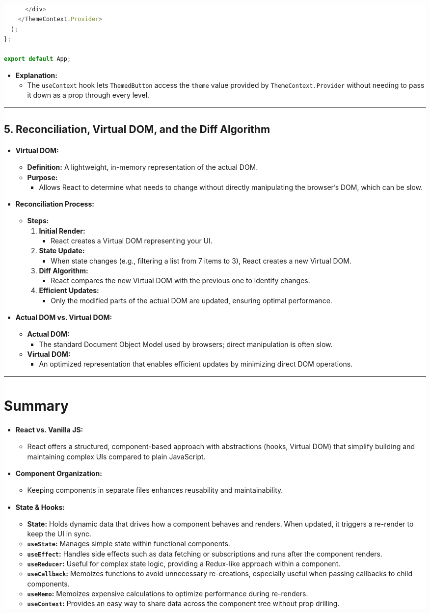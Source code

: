   ```jsx
        </div>
      </ThemeContext.Provider>
    );
  };

  export default App;
  ```
- **Explanation:**  
  - The `useContext` hook lets `ThemedButton` access the `theme` value provided by `ThemeContext.Provider` without needing to pass it down as a prop through every level.

---

## **5. Reconciliation, Virtual DOM, and the Diff Algorithm**

- **Virtual DOM:**  
  - **Definition:** A lightweight, in-memory representation of the actual DOM.
  - **Purpose:**  
    - Allows React to determine what needs to change without directly manipulating the browser’s DOM, which can be slow.
  
- **Reconciliation Process:**  
  - **Steps:**  
    1. **Initial Render:**  
       - React creates a Virtual DOM representing your UI.
    2. **State Update:**  
       - When state changes (e.g., filtering a list from 7 items to 3), React creates a new Virtual DOM.
    3. **Diff Algorithm:**  
       - React compares the new Virtual DOM with the previous one to identify changes.
    4. **Efficient Updates:**  
       - Only the modified parts of the actual DOM are updated, ensuring optimal performance.
  
- **Actual DOM vs. Virtual DOM:**  
  - **Actual DOM:**  
    - The standard Document Object Model used by browsers; direct manipulation is often slow.
  - **Virtual DOM:**  
    - An optimized representation that enables efficient updates by minimizing direct DOM operations.

---

# **Summary**

- **React vs. Vanilla JS:**  
  - React offers a structured, component-based approach with abstractions (hooks, Virtual DOM) that simplify building and maintaining complex UIs compared to plain JavaScript.
  
- **Component Organization:**  
  - Keeping components in separate files enhances reusability and maintainability.

- **State & Hooks:**  
  - **State:** Holds dynamic data that drives how a component behaves and renders. When updated, it triggers a re-render to keep the UI in sync.
  - **`useState`:** Manages simple state within functional components.
  - **`useEffect`:** Handles side effects such as data fetching or subscriptions and runs after the component renders.
  - **`useReducer`:** Useful for complex state logic, providing a Redux-like approach within a component.
  - **`useCallback`:** Memoizes functions to avoid unnecessary re-creations, especially useful when passing callbacks to child components.
  - **`useMemo`:** Memoizes expensive calculations to optimize performance during re-renders.
  - **`useContext`:** Provides an easy way to share data across the component tree without prop drilling.
